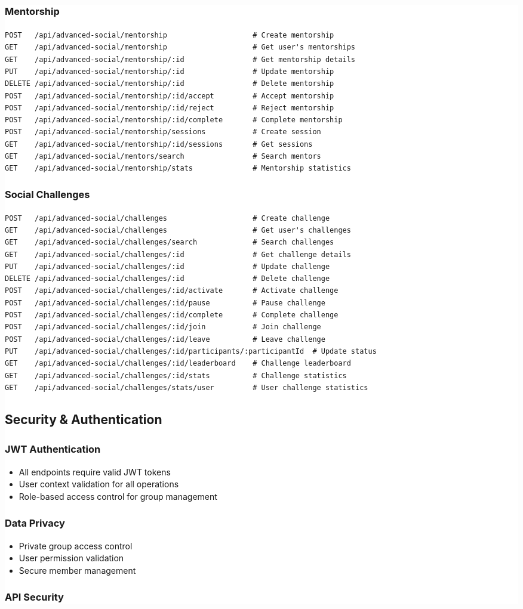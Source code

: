 ### Mentorship

```
POST   /api/advanced-social/mentorship                    # Create mentorship
GET    /api/advanced-social/mentorship                    # Get user's mentorships
GET    /api/advanced-social/mentorship/:id                # Get mentorship details
PUT    /api/advanced-social/mentorship/:id                # Update mentorship
DELETE /api/advanced-social/mentorship/:id                # Delete mentorship
POST   /api/advanced-social/mentorship/:id/accept         # Accept mentorship
POST   /api/advanced-social/mentorship/:id/reject         # Reject mentorship
POST   /api/advanced-social/mentorship/:id/complete       # Complete mentorship
POST   /api/advanced-social/mentorship/sessions           # Create session
GET    /api/advanced-social/mentorship/:id/sessions       # Get sessions
GET    /api/advanced-social/mentors/search                # Search mentors
GET    /api/advanced-social/mentorship/stats              # Mentorship statistics
```

### Social Challenges

```
POST   /api/advanced-social/challenges                    # Create challenge
GET    /api/advanced-social/challenges                    # Get user's challenges
GET    /api/advanced-social/challenges/search             # Search challenges
GET    /api/advanced-social/challenges/:id                # Get challenge details
PUT    /api/advanced-social/challenges/:id                # Update challenge
DELETE /api/advanced-social/challenges/:id                # Delete challenge
POST   /api/advanced-social/challenges/:id/activate       # Activate challenge
POST   /api/advanced-social/challenges/:id/pause          # Pause challenge
POST   /api/advanced-social/challenges/:id/complete       # Complete challenge
POST   /api/advanced-social/challenges/:id/join           # Join challenge
POST   /api/advanced-social/challenges/:id/leave          # Leave challenge
PUT    /api/advanced-social/challenges/:id/participants/:participantId  # Update status
GET    /api/advanced-social/challenges/:id/leaderboard    # Challenge leaderboard
GET    /api/advanced-social/challenges/:id/stats          # Challenge statistics
GET    /api/advanced-social/challenges/stats/user         # User challenge statistics
```

## Security & Authentication

### JWT Authentication

- All endpoints require valid JWT tokens
- User context validation for all operations
- Role-based access control for group management

### Data Privacy

- Private group access control
- User permission validation
- Secure member management

### API Security
